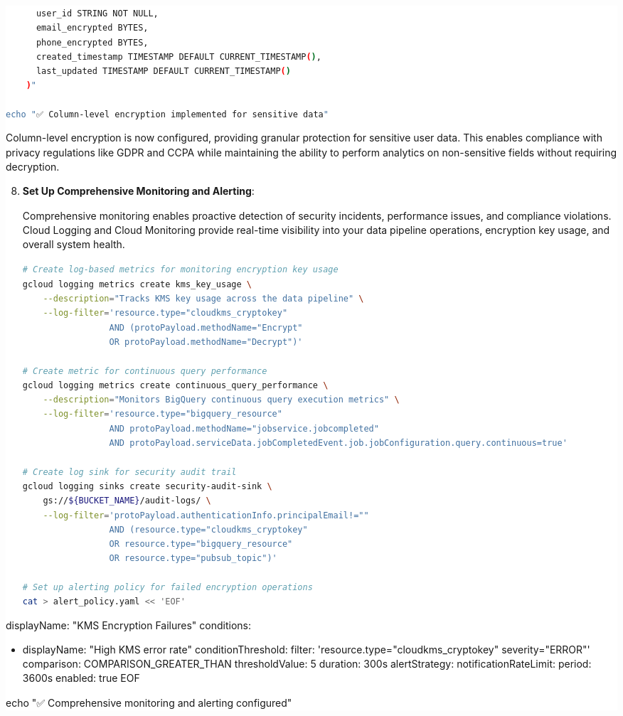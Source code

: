    ```bash
         user_id STRING NOT NULL,
         email_encrypted BYTES,
         phone_encrypted BYTES,
         created_timestamp TIMESTAMP DEFAULT CURRENT_TIMESTAMP(),
         last_updated TIMESTAMP DEFAULT CURRENT_TIMESTAMP()
       )"
   
   echo "✅ Column-level encryption implemented for sensitive data"
   ```

   Column-level encryption is now configured, providing granular protection for sensitive user data. This enables compliance with privacy regulations like GDPR and CCPA while maintaining the ability to perform analytics on non-sensitive fields without requiring decryption.

8. **Set Up Comprehensive Monitoring and Alerting**:

   Comprehensive monitoring enables proactive detection of security incidents, performance issues, and compliance violations. Cloud Logging and Cloud Monitoring provide real-time visibility into your data pipeline operations, encryption key usage, and overall system health.

   ```bash
   # Create log-based metrics for monitoring encryption key usage
   gcloud logging metrics create kms_key_usage \
       --description="Tracks KMS key usage across the data pipeline" \
       --log-filter='resource.type="cloudkms_cryptokey"
                    AND (protoPayload.methodName="Encrypt" 
                    OR protoPayload.methodName="Decrypt")'
   
   # Create metric for continuous query performance
   gcloud logging metrics create continuous_query_performance \
       --description="Monitors BigQuery continuous query execution metrics" \
       --log-filter='resource.type="bigquery_resource"
                    AND protoPayload.methodName="jobservice.jobcompleted"
                    AND protoPayload.serviceData.jobCompletedEvent.job.jobConfiguration.query.continuous=true'
   
   # Create log sink for security audit trail
   gcloud logging sinks create security-audit-sink \
       gs://${BUCKET_NAME}/audit-logs/ \
       --log-filter='protoPayload.authenticationInfo.principalEmail!=""
                    AND (resource.type="cloudkms_cryptokey"
                    OR resource.type="bigquery_resource"
                    OR resource.type="pubsub_topic")'
   
   # Set up alerting policy for failed encryption operations
   cat > alert_policy.yaml << 'EOF'
displayName: "KMS Encryption Failures"
conditions:
  - displayName: "High KMS error rate"
    conditionThreshold:
      filter: 'resource.type="cloudkms_cryptokey" severity="ERROR"'
      comparison: COMPARISON_GREATER_THAN
      thresholdValue: 5
      duration: 300s
alertStrategy:
  notificationRateLimit:
    period: 3600s
enabled: true
EOF
   
   echo "✅ Comprehensive monitoring and alerting configured"
   ```
